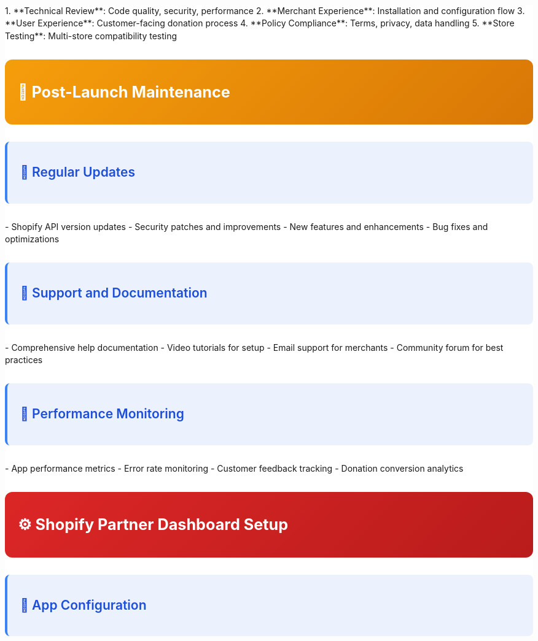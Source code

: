 </div>
1. **Technical Review**: Code quality, security, performance
2. **Merchant Experience**: Installation and configuration flow
3. **User Experience**: Customer-facing donation process
4. **Policy Compliance**: Terms, privacy, data handling
5. **Store Testing**: Multi-store compatibility testing

<div style="background: linear-gradient(135deg, #f59e0b 0%, #d97706 100%); color: white; padding: 1.5rem; border-radius: 12px; margin: 2rem 0;">

<span style="font-size: 1.8rem; font-weight: 700;">📌 Post-Launch Maintenance</span>

</div>

<div style="background: rgba(59, 130, 246, 0.1); border-left: 4px solid #3b82f6; padding: 1.5rem; margin: 2rem 0; border-radius: 8px;">

<span style="font-size: 1.5rem; font-weight: 600; color: #1d4ed8;">📌 Regular Updates</span>

</div>
- Shopify API version updates
- Security patches and improvements
- New features and enhancements
- Bug fixes and optimizations

<div style="background: rgba(59, 130, 246, 0.1); border-left: 4px solid #3b82f6; padding: 1.5rem; margin: 2rem 0; border-radius: 8px;">

<span style="font-size: 1.5rem; font-weight: 600; color: #1d4ed8;">💬 Support and Documentation</span>

</div>
- Comprehensive help documentation
- Video tutorials for setup
- Email support for merchants
- Community forum for best practices

<div style="background: rgba(59, 130, 246, 0.1); border-left: 4px solid #3b82f6; padding: 1.5rem; margin: 2rem 0; border-radius: 8px;">

<span style="font-size: 1.5rem; font-weight: 600; color: #1d4ed8;">📌 Performance Monitoring</span>

</div>
- App performance metrics
- Error rate monitoring
- Customer feedback tracking
- Donation conversion analytics

<div style="background: linear-gradient(135deg, #dc2626 0%, #b91c1c 100%); color: white; padding: 1.5rem; border-radius: 12px; margin: 2rem 0;">

<span style="font-size: 1.8rem; font-weight: 700;">⚙️ Shopify Partner Dashboard Setup</span>

</div>

<div style="background: rgba(59, 130, 246, 0.1); border-left: 4px solid #3b82f6; padding: 1.5rem; margin: 2rem 0; border-radius: 8px;">

<span style="font-size: 1.5rem; font-weight: 600; color: #1d4ed8;">🔧 App Configuration</span>
